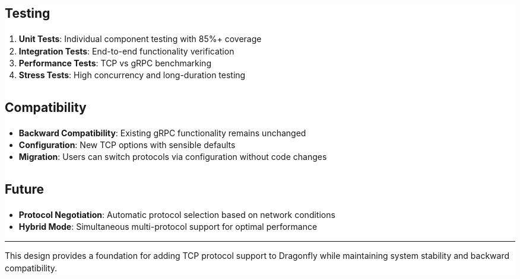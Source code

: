 

## Testing

1. **Unit Tests**: Individual component testing with 85%+ coverage
2. **Integration Tests**: End-to-end functionality verification
3. **Performance Tests**: TCP vs gRPC benchmarking
4. **Stress Tests**: High concurrency and long-duration testing

## Compatibility

- **Backward Compatibility**: Existing gRPC functionality remains unchanged
- **Configuration**: New TCP options with sensible defaults
- **Migration**: Users can switch protocols via configuration without code changes

## Future

- **Protocol Negotiation**: Automatic protocol selection based on network conditions
- **Hybrid Mode**: Simultaneous multi-protocol support for optimal performance

---

This design provides a foundation for adding TCP protocol support to Dragonfly while maintaining system stability and backward compatibility.
